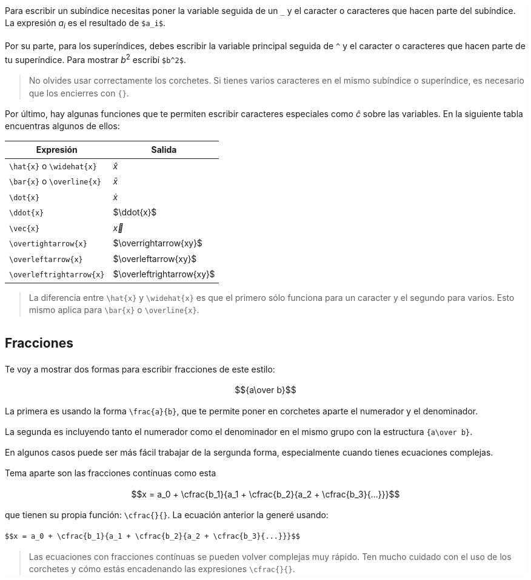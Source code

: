 Para escribir un subíndice necesitas poner la variable seguida de un `_` y el caracter o caracteres que hacen parte del subíndice. La expresión $a_i$ es el resultado de `$a_i$`.

Por su parte, para los superíndices, debes escribir la variable principal seguida de `^` y el caracter o caracteres que hacen parte de tu superíndice. Para mostrar $b^2$ escribí `$b^2$`.

> No olvides usar correctamente los corchetes. Si tienes varios caracteres en el mismo subíndice o superíndice, es necesario que los encierres con `{}`.

Por último, hay algunas funciones que te permiten escribir caracteres especiales como $\hat{c}$ sobre las variables. En la siguiente tabla encuentras algunos de ellos:

| Expresión | Salida |
| ---- | ---- |
| `\hat{x}` o `\widehat{x}` | $\hat{x}$ |
| `\bar{x}` o `\overline{x}`| $\bar{x}$ |
| `\dot{x}` | $\dot{x}$ |
| `\ddot{x}` | $\ddot{x}$ |
| `\vec{x}` | $\vec{x}$ |
| `\overtightarrow{x}` | $\overrightarrow{xy}$ |
| `\overleftarrow{x}` | $\overleftarrow{xy}$ |
| `\overleftrightarrow{x}` | $\overleftrightarrow{xy}$ |

> La diferencia entre `\hat{x}` y `\widehat{x}` es que el primero sólo funciona para un caracter y el segundo para varios. Esto mismo aplica para `\bar{x}` o `\overline{x}`.

## Fracciones

Te voy a mostrar dos formas para escribir fracciones de este estilo:

$${a\over b}$$

La primera es usando la forma `\frac{a}{b}`, que te permite poner en corchetes aparte el numerador y el denominador. 

La segunda es incluyendo tanto el numerador como el denominador en el mismo grupo con la estructura `{a\over b}`.

En algunos casos puede ser más fácil trabajar de la sergunda forma, especialmente cuando tienes ecuaciones complejas.

Tema aparte son las fracciones contínuas como esta

$$x = a_0 + \cfrac{b_1}{a_1 + \cfrac{b_2}{a_2 + \cfrac{b_3}{...}}}$$

que tienen su propia función: `\cfrac{}{}`. La ecuación anterior la generé usando:

```
$$x = a_0 + \cfrac{b_1}{a_1 + \cfrac{b_2}{a_2 + \cfrac{b_3}{...}}}$$
```

> Las ecuaciones con fracciones contínuas se pueden volver complejas muy rápido. Ten mucho cuidado con el uso de los corchetes y cómo estás encadenando las expresiones `\cfrac{}{}`.
